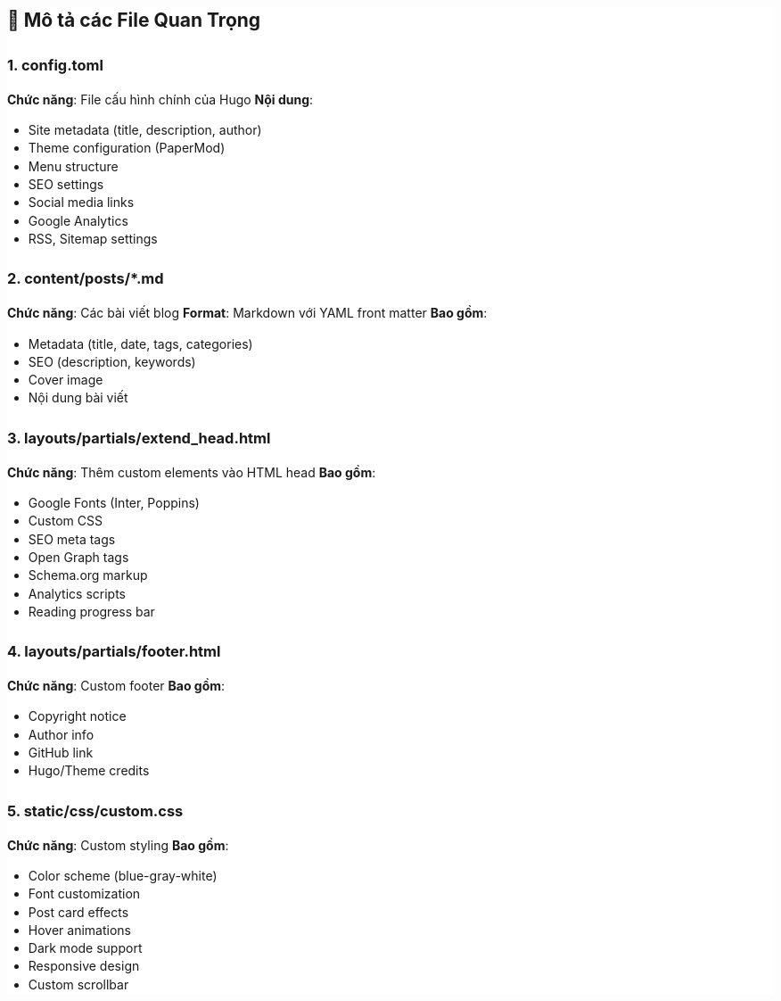 ## 📄 Mô tả các File Quan Trọng

### 1. config.toml
**Chức năng**: File cấu hình chính của Hugo
**Nội dung**:
- Site metadata (title, description, author)
- Theme configuration (PaperMod)
- Menu structure
- SEO settings
- Social media links
- Google Analytics
- RSS, Sitemap settings

### 2. content/posts/*.md
**Chức năng**: Các bài viết blog
**Format**: Markdown với YAML front matter
**Bao gồm**:
- Metadata (title, date, tags, categories)
- SEO (description, keywords)
- Cover image
- Nội dung bài viết

### 3. layouts/partials/extend_head.html
**Chức năng**: Thêm custom elements vào HTML head
**Bao gồm**:
- Google Fonts (Inter, Poppins)
- Custom CSS
- SEO meta tags
- Open Graph tags
- Schema.org markup
- Analytics scripts
- Reading progress bar

### 4. layouts/partials/footer.html
**Chức năng**: Custom footer
**Bao gồm**:
- Copyright notice
- Author info
- GitHub link
- Hugo/Theme credits

### 5. static/css/custom.css
**Chức năng**: Custom styling
**Bao gồm**:
- Color scheme (blue-gray-white)
- Font customization
- Post card effects
- Hover animations
- Dark mode support
- Responsive design
- Custom scrollbar

